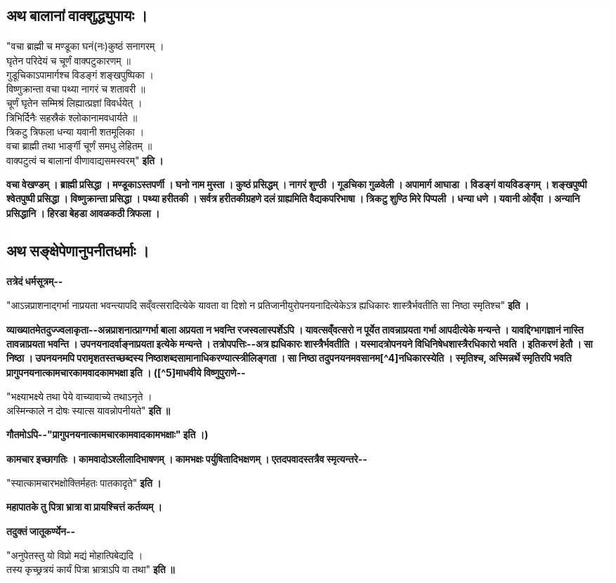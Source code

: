 ## अथ बालानां वाक्शुद्ध्युपायः ।

"वचा ब्राह्मी च मण्डूका घनं(नः)कुष्ठं सनागरम् ।  
घृतेन परिदेयं च चूर्णं वाक्पटुकारणम् ॥  
गुडूचिकाऽपामार्गश्च विडङ्गं शङ्खपुष्पिका ।  
विष्णुक्रान्ता वचा पथ्या नागरं च शतावरी ॥  
चूर्णं घृतेन सम्मिश्रं लिह्यात्प्रज्ञां विवर्धयेत् ।  
त्रिभिर्दिनैः सहस्रैकं श्लोकानामवधार्यते ॥  
त्रिकटु त्रिफला धन्या यवानी शतमूलिका ।  
वचा ब्राह्मी तथा भार्ङ्गी चूर्णं समधु लेहितम् ॥  
वाक्पटुत्वं च बालानां वीणावाद्यसमस्वरम्" **इति ।**

 **वचा वेखण्डम् । ब्राह्मी प्रसिद्धा । मण्डूकाऽस्तपर्णी । घनो नाम मुस्ता
। कुष्ठं प्रसिद्धम् । नागरं शुण्ठी । गूडचिका गुळवेली । अपामार्ग आघाडा ।
विडङ्गं वायविडङ्गम् । शङ्खपुष्पी श्वेतपुष्पी प्रसिद्धा । विष्णुक्रान्ता
प्रसिद्धा । पथ्या हरीतकी । सर्वत्र हरीतकीग्रहणे दलं ग्राह्यमिति
वैद्यकपरिभाषा । त्रिकटु शुण्ठि मिरे पिप्पली । धन्या धणे । यवानी ओव्ँवा ।
अन्यानि प्रसिद्धानि । हिरडा बेहडा आवळकठी त्रिफला ।**

## अथ सङ्क्षेपेणानुपनीतधर्माः ।

**तत्रेदं धर्मसूत्रम्--**

"आऽन्नप्राशनाद्गर्भा नाप्रयता भवन्त्यापदि सव्ँवत्सरादित्येके यावता वा दिशो
न प्रतिजानीयुरोपनयनादित्येकेऽत्र ह्यधिकारः शास्त्रैर्भवतीति सा निष्ठा
स्मृतिश्च" **इति ।**

 **व्याख्यातमेतदुज्ज्वलाकृता--अन्नप्राशनात्प्राग्गर्भा बाला अप्रयता न
भवन्ति रजस्वलास्पर्शेऽपि । यावत्सव्ँवत्सरो न पूर्येत तावन्नाप्रयता गर्भा
आपदीत्येके मन्यन्ते । यावद्दिग्भागज्ञानं नास्ति तावन्नाप्रयता भवन्ति ।
उपनयनादर्वाङ्नाप्रयता इत्येके मन्यन्ते । तत्रोपपत्तिः--अत्र ह्यधिकारः
शास्त्रैर्भवतीति । यस्मादत्रोपनयने विधिनिषेधशास्त्रैरधिकारो भवति ।
इतिकरणं हेतौ । सा निष्ठा । उपनयनमपि परामृशतस्तच्छब्दस्य
निष्ठाशब्दसामानाधिकरण्यात्स्त्रीलिङ्गता । सा निष्ठा
तदुपनयनमवसानम[^4]नधिकारस्येति ।** **स्मृतिश्च,
अस्मिन्नर्थे स्मृतिरपि भवति प्रागुपनयनात्कामचारकामवादकामभक्षा इति ।
([^5]माधवीये विष्णुपुराणे--**

"भक्ष्याभक्ष्ये तथा पेये वाच्यावाच्ये तथाऽनृते ।  
अस्मिन्काले न दोषः स्यात्स यावन्नोपनीयते" **इति ॥**

 **गौतमोऽपि--"प्रागुपनयनात्कामचारकामवादकामभक्षाः" **इति ।**)**

 **कामचार इच्छागतिः । कामवादोऽश्लीलादिभाषणम् । कामभक्षः
पर्युषितादिभक्षणम् । एतदपवादस्तत्रैव स्मृत्यन्तरे--**

"स्यात्कामचारभक्षोक्तिर्महतः पातकादृते" **इति ।**

 **महापातके तु पित्रा भ्रात्रा वा प्रायश्चित्तं कर्तव्यम् ।**

**तदुक्तं जातूकर्ण्येन--**

"अनुपेतस्तु यो विप्रो मद्यं मोहात्पिबेद्यदि ।  
तस्य कृच्छ्रत्रयं कार्यं पित्रा भ्रात्राऽपि वा तथा" **इति ॥**


[^10]: ख. ङ. च. दनेन य ।
[^11]: ख. ङ. च. तं सर्वैरोदनैर्यक्ष्ये ।
[^12]: ख. ङ. च. ग्निं द्विरित्या ।
[^13]: क. प्रोक्षणीं
[^14]: ख. ङ. च. ली मेक्षणं शू ।
[^15]: क. शत्पात्रा ।
[^16]: ख. ङ. च. षं सं ।
[^17]: धनुश्चिह्नान्तर्गतो ग्रन्थो नास्ति ख. ङ. च.
[^18]: ख. ङ. च. तत्र चरुणा सहाऽऽज्यस्य । प ।
[^19]: च. गत्वा ।
[^20]: सर्वपुस्तकेषु "सन्निधावोदनं स्थापयति" इति पाठः ।
[^21]: ख. च. ता । शूल ।
[^22]: धनुश्चिह्नान्तर्गत ग्रन्थस्थाने ङ. पुस्तकेऽन्यथा
[^23]: ख. ङ. च. रि देशान्तरे स्था ।
[^24]: ख. ङ. च. ति । एवमुत्तरत्राप्युत्तरैः । घो ।
[^25]: ख. ङ. च. द । दे ।
[^26]: एतेन शिवो भवेति द्विवारमपेक्षितं पूर्वत्रेति भाति
[^27]: ख. ङ. च. लीं मेक्षणं शू ।
[^28]: ख. ङ. च. र्णानि सं ।
[^29]: क. म् । ततो ।
[^30]: ख. ङ. च. क्षणमाज्यं च सं ।
[^31]: ङ. च. त: । पाको देवः पा ।
[^32]: अत्र क. पुस्तकटिप्पन्याम् “ विवाहितकन्यकानाम्" इति